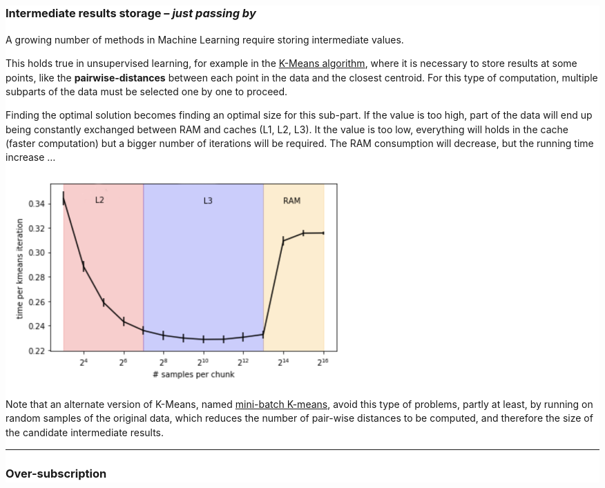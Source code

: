 ### Intermediate results storage – *just passing by*

A growing number of methods in Machine Learning require storing intermediate values.

This holds true in unsupervised learning, for example in the [K-Means algorithm](https://scikit-learn.org/stable/modules/generated/sklearn.cluster.KMeans.html), where it is necessary to store results at some points, like the **pairwise-distances** between each point in the data and the closest centroid. For this type of computation, multiple subparts of the data must be selected one by one to proceed.

Finding the optimal solution becomes finding an optimal size for this sub-part. If the value is too high, part of the data will end up being constantly exchanged between RAM and caches (L1, L2, L3). It the value is too low, everything will holds in the cache (faster computation) but a bigger number of iterations will be required. The RAM consumption will decrease, but the running time increase …


<img src='/img/sklearn-consortium/registers.png' alt='' width="60%"/>

Note that an alternate version of K-Means, named [mini-batch K-means](https://scikit-learn.org/stable/modules/generated/sklearn.cluster.MiniBatchKMeans.html), avoid this type of problems, partly at least, by running on random samples of the original data, which reduces the number of pair-wise distances to be computed, and therefore the size of the candidate intermediate results.

--------


### Over-subscription
